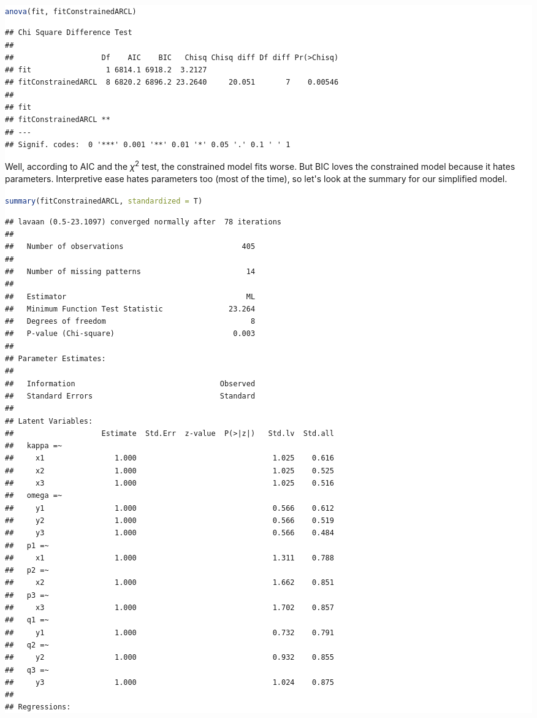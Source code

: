 ```r
anova(fit, fitConstrainedARCL)
```

```
## Chi Square Difference Test
## 
##                    Df    AIC    BIC   Chisq Chisq diff Df diff Pr(>Chisq)
## fit                 1 6814.1 6918.2  3.2127                              
## fitConstrainedARCL  8 6820.2 6896.2 23.2640     20.051       7    0.00546
##                      
## fit                  
## fitConstrainedARCL **
## ---
## Signif. codes:  0 '***' 0.001 '**' 0.01 '*' 0.05 '.' 0.1 ' ' 1
```

Well, according to AIC and the $\chi^2$ test, the constrained model fits worse. But BIC loves the constrained model because it hates parameters. Interpretive ease hates parameters too (most of the time), so let's look at the summary for our simplified model.


```r
summary(fitConstrainedARCL, standardized = T)
```

```
## lavaan (0.5-23.1097) converged normally after  78 iterations
## 
##   Number of observations                           405
## 
##   Number of missing patterns                        14
## 
##   Estimator                                         ML
##   Minimum Function Test Statistic               23.264
##   Degrees of freedom                                 8
##   P-value (Chi-square)                           0.003
## 
## Parameter Estimates:
## 
##   Information                                 Observed
##   Standard Errors                             Standard
## 
## Latent Variables:
##                    Estimate  Std.Err  z-value  P(>|z|)   Std.lv  Std.all
##   kappa =~                                                              
##     x1                1.000                               1.025    0.616
##     x2                1.000                               1.025    0.525
##     x3                1.000                               1.025    0.516
##   omega =~                                                              
##     y1                1.000                               0.566    0.612
##     y2                1.000                               0.566    0.519
##     y3                1.000                               0.566    0.484
##   p1 =~                                                                 
##     x1                1.000                               1.311    0.788
##   p2 =~                                                                 
##     x2                1.000                               1.662    0.851
##   p3 =~                                                                 
##     x3                1.000                               1.702    0.857
##   q1 =~                                                                 
##     y1                1.000                               0.732    0.791
##   q2 =~                                                                 
##     y2                1.000                               0.932    0.855
##   q3 =~                                                                 
##     y3                1.000                               1.024    0.875
## 
## Regressions:
```
